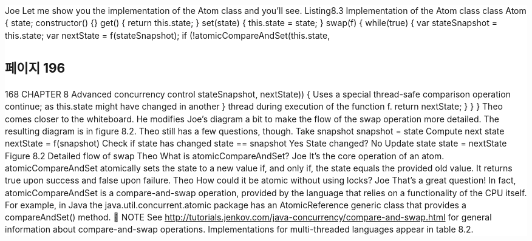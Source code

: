Joe Let me show you the implementation of the Atom class and you’ll see.
Listing8.3 Implementation of the Atom class
class Atom {
state;
constructor() {}
get() {
return this.state;
}
set(state) {
this.state = state;
}
swap(f) {
while(true) {
var stateSnapshot = this.state;
var nextState = f(stateSnapshot);
if (!atomicCompareAndSet(this.state,

## 페이지 196

168 CHAPTER 8 Advanced concurrency control
stateSnapshot,
nextState)) {
Uses a special thread-safe comparison operation
continue;
as this.state might have changed in another
}
thread during execution of the function f.
return nextState;
}
}
}
Theo comes closer to the whiteboard. He modifies Joe’s diagram a bit to make the flow of
the swap operation more detailed. The resulting diagram is in figure 8.2. Theo still has a
few questions, though.
Take snapshot
snapshot = state
Compute next state
nextState = f(snapshot)
Check if state has changed
state == snapshot
Yes
State changed?
No
Update state
state = nextState
Figure 8.2 Detailed flow of swap
Theo What is atomicCompareAndSet?
Joe It’s the core operation of an atom. atomicCompareAndSet atomically sets the
state to a new value if, and only if, the state equals the provided old value. It
returns true upon success and false upon failure.
Theo How could it be atomic without using locks?
Joe That’s a great question! In fact, atomicCompareAndSet is a compare-and-swap
operation, provided by the language that relies on a functionality of the CPU
itself. For example, in Java the java.util.concurrent.atomic package has
an AtomicReference generic class that provides a compareAndSet() method.
 NOTE See http://tutorials.jenkov.com/java-concurrency/compare-and-swap.html
for general information about compare-and-swap operations. Implementations for
multi-threaded languages appear in table 8.2.
